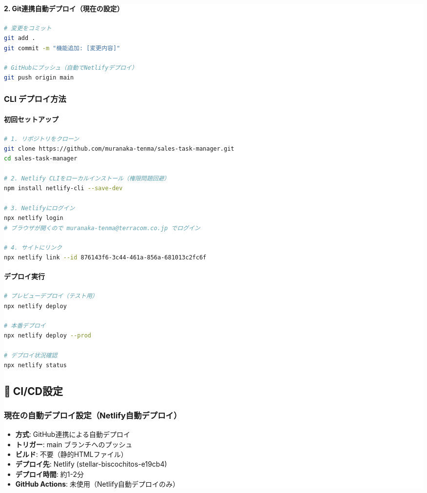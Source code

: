 #### 2. Git連携自動デプロイ（現在の設定）
```bash
# 変更をコミット
git add .
git commit -m "機能追加: [変更内容]"

# GitHubにプッシュ（自動でNetlifyデプロイ）
git push origin main
```

### CLI デプロイ方法

#### 初回セットアップ
```bash
# 1. リポジトリをクローン
git clone https://github.com/muranaka-tenma/sales-task-manager.git
cd sales-task-manager

# 2. Netlify CLIをローカルインストール（権限問題回避）
npm install netlify-cli --save-dev

# 3. Netlifyにログイン
npx netlify login
# ブラウザが開くので muranaka-tenma@terracom.co.jp でログイン

# 4. サイトにリンク
npx netlify link --id 876143f6-3c44-461a-856a-681013c2fc6f
```

#### デプロイ実行
```bash
# プレビューデプロイ（テスト用）
npx netlify deploy

# 本番デプロイ
npx netlify deploy --prod

# デプロイ状況確認
npx netlify status
```

## 🔄 CI/CD設定

### 現在の自動デプロイ設定（Netlify自動デプロイ）
- **方式**: GitHub連携による自動デプロイ
- **トリガー**: main ブランチへのプッシュ
- **ビルド**: 不要（静的HTMLファイル）
- **デプロイ先**: Netlify (stellar-biscochitos-e19cb4)
- **デプロイ時間**: 約1-2分
- **GitHub Actions**: 未使用（Netlify自動デプロイのみ）
